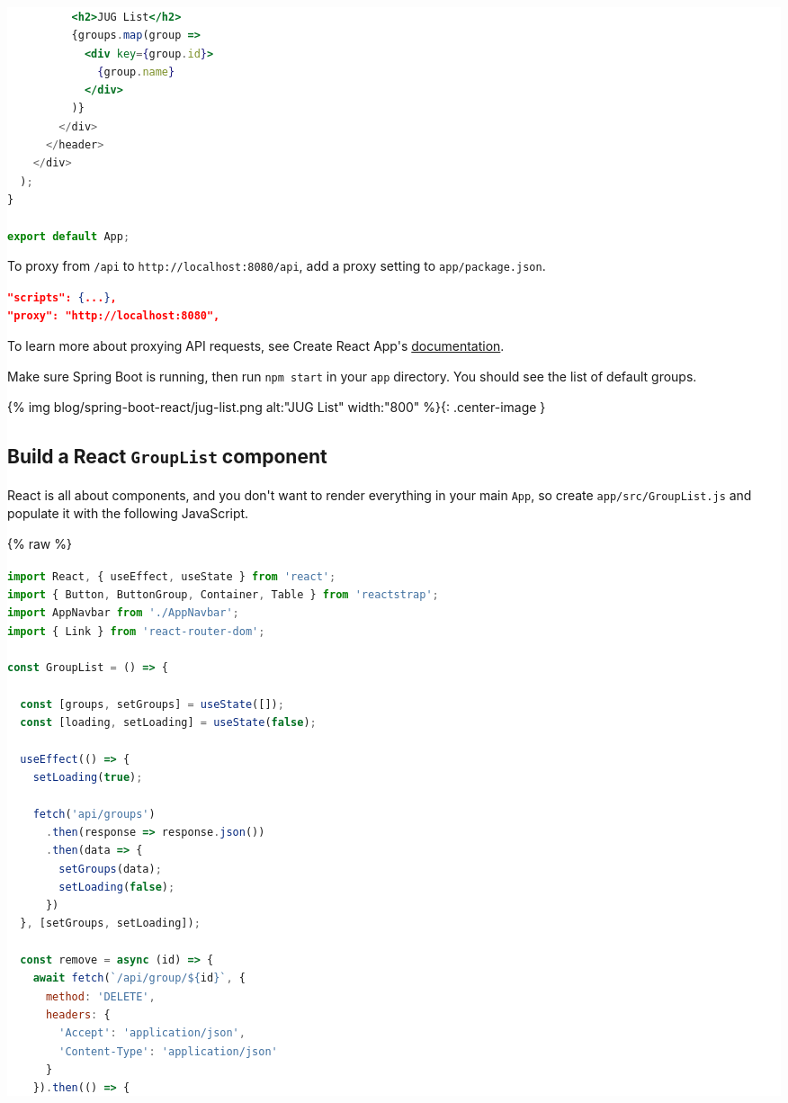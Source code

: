```jsx
          <h2>JUG List</h2>
          {groups.map(group =>
            <div key={group.id}>
              {group.name}
            </div>
          )}
        </div>
      </header>
    </div>
  );
}

export default App;
```

To proxy from `/api` to `http://localhost:8080/api`, add a proxy setting to `app/package.json`.

```json
"scripts": {...},
"proxy": "http://localhost:8080",
```

To learn more about proxying API requests, see Create React App's [documentation](https://create-react-app.dev/docs/proxying-api-requests-in-development/#docsNav). 

Make sure Spring Boot is running, then run `npm start` in your `app` directory. You should see the list of default groups. 

{% img blog/spring-boot-react/jug-list.png alt:"JUG List" width:"800" %}{: .center-image }

## Build a React `GroupList` component

React is all about components, and you don't want to render everything in your main `App`, so create `app/src/GroupList.js` and populate it with the following JavaScript.

{% raw %}
```jsx
import React, { useEffect, useState } from 'react';
import { Button, ButtonGroup, Container, Table } from 'reactstrap';
import AppNavbar from './AppNavbar';
import { Link } from 'react-router-dom';

const GroupList = () => {

  const [groups, setGroups] = useState([]);
  const [loading, setLoading] = useState(false);

  useEffect(() => {
    setLoading(true);

    fetch('api/groups')
      .then(response => response.json())
      .then(data => {
        setGroups(data);
        setLoading(false);
      })
  }, [setGroups, setLoading]);

  const remove = async (id) => {
    await fetch(`/api/group/${id}`, {
      method: 'DELETE',
      headers: {
        'Accept': 'application/json',
        'Content-Type': 'application/json'
      }
    }).then(() => {
```